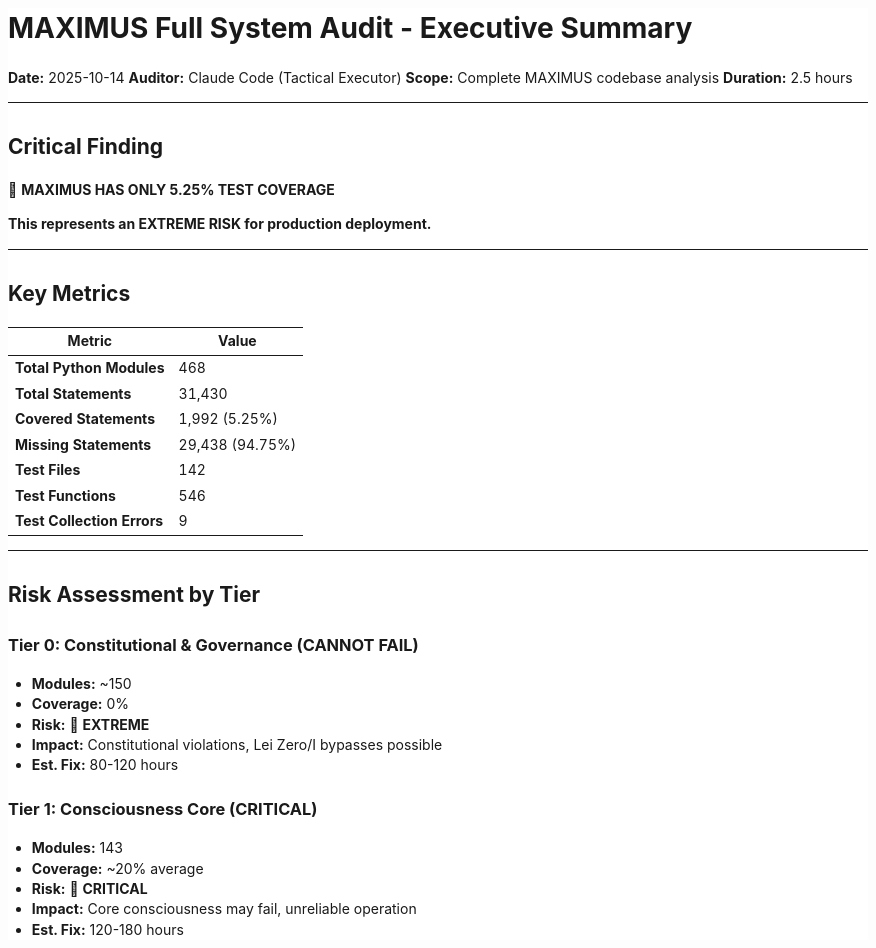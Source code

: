 # MAXIMUS Full System Audit - Executive Summary

**Date:** 2025-10-14
**Auditor:** Claude Code (Tactical Executor)
**Scope:** Complete MAXIMUS codebase analysis
**Duration:** 2.5 hours

---

## Critical Finding

🔴 **MAXIMUS HAS ONLY 5.25% TEST COVERAGE**

**This represents an EXTREME RISK for production deployment.**

---

## Key Metrics

| Metric | Value |
|--------|-------|
| **Total Python Modules** | 468 |
| **Total Statements** | 31,430 |
| **Covered Statements** | 1,992 (5.25%) |
| **Missing Statements** | 29,438 (94.75%) |
| **Test Files** | 142 |
| **Test Functions** | 546 |
| **Test Collection Errors** | 9 |

---

## Risk Assessment by Tier

### Tier 0: Constitutional & Governance (CANNOT FAIL)
- **Modules:** ~150
- **Coverage:** 0%
- **Risk:** 🔴 **EXTREME**
- **Impact:** Constitutional violations, Lei Zero/I bypasses possible
- **Est. Fix:** 80-120 hours

### Tier 1: Consciousness Core (CRITICAL)
- **Modules:** 143
- **Coverage:** ~20% average
- **Risk:** 🔴 **CRITICAL**
- **Impact:** Core consciousness may fail, unreliable operation
- **Est. Fix:** 120-180 hours
